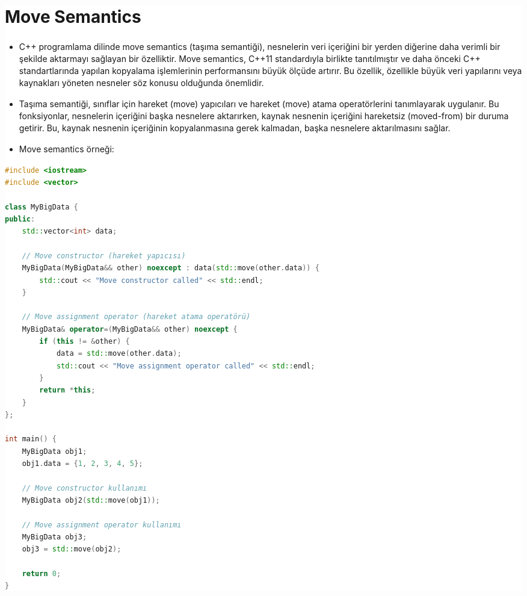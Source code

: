 # Move Semantics

- C++ programlama dilinde move semantics (taşıma semantiği), nesnelerin veri içeriğini bir yerden diğerine daha verimli bir şekilde aktarmayı sağlayan bir özelliktir. Move semantics, C++11 standardıyla birlikte tanıtılmıştır ve daha önceki C++ standartlarında yapılan kopyalama işlemlerinin performansını büyük ölçüde artırır. Bu özellik, özellikle büyük veri yapılarını veya kaynakları yöneten nesneler söz konusu olduğunda önemlidir.

- Taşıma semantiği, sınıflar için hareket (move) yapıcıları ve hareket (move) atama operatörlerini tanımlayarak uygulanır. Bu fonksiyonlar, nesnelerin içeriğini başka nesnelere aktarırken, kaynak nesnenin içeriğini hareketsiz (moved-from) bir duruma getirir. Bu, kaynak nesnenin içeriğinin kopyalanmasına gerek kalmadan, başka nesnelere aktarılmasını sağlar.

- Move semantics örneği:

```CPP
#include <iostream>
#include <vector>

class MyBigData {
public:
    std::vector<int> data;

    // Move constructor (hareket yapıcısı)
    MyBigData(MyBigData&& other) noexcept : data(std::move(other.data)) {
        std::cout << "Move constructor called" << std::endl;
    }

    // Move assignment operator (hareket atama operatörü)
    MyBigData& operator=(MyBigData&& other) noexcept {
        if (this != &other) {
            data = std::move(other.data);
            std::cout << "Move assignment operator called" << std::endl;
        }
        return *this;
    }
};

int main() {
    MyBigData obj1;
    obj1.data = {1, 2, 3, 4, 5};

    // Move constructor kullanımı
    MyBigData obj2(std::move(obj1));
    
    // Move assignment operator kullanımı
    MyBigData obj3;
    obj3 = std::move(obj2);

    return 0;
}

```
